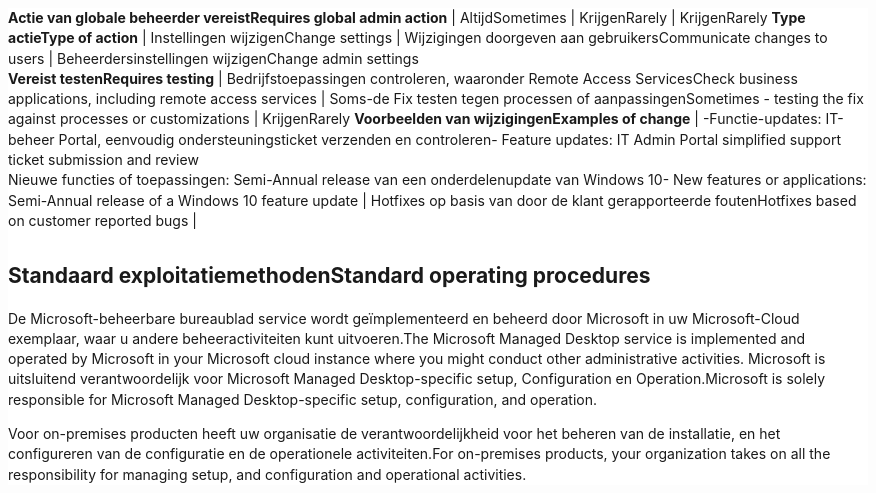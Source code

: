 <span data-ttu-id="1efa2-203">**Actie van globale beheerder vereist**</span><span class="sxs-lookup"><span data-stu-id="1efa2-203">**Requires global admin action**</span></span> | <span data-ttu-id="1efa2-204">Altijd</span><span class="sxs-lookup"><span data-stu-id="1efa2-204">Sometimes</span></span> |  <span data-ttu-id="1efa2-205">Krijgen</span><span class="sxs-lookup"><span data-stu-id="1efa2-205">Rarely</span></span> |    <span data-ttu-id="1efa2-206">Krijgen</span><span class="sxs-lookup"><span data-stu-id="1efa2-206">Rarely</span></span> 
<span data-ttu-id="1efa2-207">**Type actie**</span><span class="sxs-lookup"><span data-stu-id="1efa2-207">**Type of action**</span></span> | <span data-ttu-id="1efa2-208">Instellingen wijzigen</span><span class="sxs-lookup"><span data-stu-id="1efa2-208">Change settings</span></span> | <span data-ttu-id="1efa2-209">Wijzigingen doorgeven aan gebruikers</span><span class="sxs-lookup"><span data-stu-id="1efa2-209">Communicate changes to users</span></span> | <span data-ttu-id="1efa2-210">Beheerdersinstellingen wijzigen</span><span class="sxs-lookup"><span data-stu-id="1efa2-210">Change admin settings</span></span>     
<span data-ttu-id="1efa2-211">**Vereist testen**</span><span class="sxs-lookup"><span data-stu-id="1efa2-211">**Requires testing**</span></span> | <span data-ttu-id="1efa2-212">Bedrijfstoepassingen controleren, waaronder Remote Access Services</span><span class="sxs-lookup"><span data-stu-id="1efa2-212">Check business applications, including remote access services</span></span> |  <span data-ttu-id="1efa2-213">Soms-de Fix testen tegen processen of aanpassingen</span><span class="sxs-lookup"><span data-stu-id="1efa2-213">Sometimes - testing the fix against processes or customizations</span></span> |   <span data-ttu-id="1efa2-214">Krijgen</span><span class="sxs-lookup"><span data-stu-id="1efa2-214">Rarely</span></span> 
<span data-ttu-id="1efa2-215">**Voorbeelden van wijzigingen**</span><span class="sxs-lookup"><span data-stu-id="1efa2-215">**Examples of change**</span></span> | <span data-ttu-id="1efa2-216">-Functie-updates: IT-beheer Portal, eenvoudig ondersteuningsticket verzenden en controleren</span><span class="sxs-lookup"><span data-stu-id="1efa2-216">- Feature updates: IT Admin Portal simplified support ticket submission and review</span></span><br><span data-ttu-id="1efa2-217">Nieuwe functies of toepassingen: Semi-Annual release van een onderdelenupdate van Windows 10</span><span class="sxs-lookup"><span data-stu-id="1efa2-217">- New features or applications: Semi-Annual release of a Windows 10 feature update</span></span> | <span data-ttu-id="1efa2-218">Hotfixes op basis van door de klant gerapporteerde fouten</span><span class="sxs-lookup"><span data-stu-id="1efa2-218">Hotfixes based on customer reported bugs</span></span> |  


## <a name="standard-operating-procedures"></a><span data-ttu-id="1efa2-219">Standaard exploitatiemethoden</span><span class="sxs-lookup"><span data-stu-id="1efa2-219">Standard operating procedures</span></span>

<span data-ttu-id="1efa2-220">De Microsoft-beheerbare bureaublad service wordt geïmplementeerd en beheerd door Microsoft in uw Microsoft-Cloud exemplaar, waar u andere beheeractiviteiten kunt uitvoeren.</span><span class="sxs-lookup"><span data-stu-id="1efa2-220">The Microsoft Managed Desktop service is implemented and operated by Microsoft in your Microsoft cloud instance where you might conduct other administrative activities.</span></span> <span data-ttu-id="1efa2-221">Microsoft is uitsluitend verantwoordelijk voor Microsoft Managed Desktop-specific setup, Configuration en Operation.</span><span class="sxs-lookup"><span data-stu-id="1efa2-221">Microsoft is solely responsible for Microsoft Managed Desktop-specific setup, configuration, and operation.</span></span> 

<span data-ttu-id="1efa2-222">Voor on-premises producten heeft uw organisatie de verantwoordelijkheid voor het beheren van de installatie, en het configureren van de configuratie en de operationele activiteiten.</span><span class="sxs-lookup"><span data-stu-id="1efa2-222">For on-premises products, your organization takes on all the responsibility for managing setup, and configuration and operational activities.</span></span>
